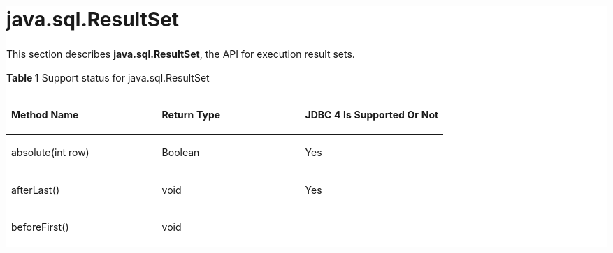 # java.sql.ResultSet<a name="EN-US_TOPIC_0289900530"></a>

This section describes  **java.sql.ResultSet**, the API for execution result sets.

**Table  1**  Support status for java.sql.ResultSet

<a name="en-us_topic_0237120396_en-us_topic_0213179162_en-us_topic_0189249914_en-us_topic_0059779124_en-us_topic_0058965250_table12296685"></a>
<table><thead align="left"><tr id="en-us_topic_0237120396_en-us_topic_0213179162_en-us_topic_0189249914_en-us_topic_0059779124_en-us_topic_0058965250_row36736640"><th class="cellrowborder" valign="top" width="34.483448344834486%" id="mcps1.2.4.1.1"><p id="en-us_topic_0237120396_en-us_topic_0213179162_en-us_topic_0189249914_en-us_topic_0059779124_en-us_topic_0058965250_p46079472"><a name="en-us_topic_0237120396_en-us_topic_0213179162_en-us_topic_0189249914_en-us_topic_0059779124_en-us_topic_0058965250_p46079472"></a><a name="en-us_topic_0237120396_en-us_topic_0213179162_en-us_topic_0189249914_en-us_topic_0059779124_en-us_topic_0058965250_p46079472"></a>Method Name</p>
</th>
<th class="cellrowborder" valign="top" width="32.78327832783278%" id="mcps1.2.4.1.2"><p id="en-us_topic_0237120396_en-us_topic_0213179162_en-us_topic_0189249914_en-us_topic_0059779124_en-us_topic_0058965250_p52852976"><a name="en-us_topic_0237120396_en-us_topic_0213179162_en-us_topic_0189249914_en-us_topic_0059779124_en-us_topic_0058965250_p52852976"></a><a name="en-us_topic_0237120396_en-us_topic_0213179162_en-us_topic_0189249914_en-us_topic_0059779124_en-us_topic_0058965250_p52852976"></a>Return Type</p>
</th>
<th class="cellrowborder" valign="top" width="32.73327332733273%" id="mcps1.2.4.1.3"><p id="en-us_topic_0237120396_en-us_topic_0213179162_en-us_topic_0189249914_en-us_topic_0059779124_en-us_topic_0058965250_p9715514"><a name="en-us_topic_0237120396_en-us_topic_0213179162_en-us_topic_0189249914_en-us_topic_0059779124_en-us_topic_0058965250_p9715514"></a><a name="en-us_topic_0237120396_en-us_topic_0213179162_en-us_topic_0189249914_en-us_topic_0059779124_en-us_topic_0058965250_p9715514"></a>JDBC 4 Is Supported Or Not</p>
</th>
</tr>
</thead>
<tbody><tr id="row152646771411"><td class="cellrowborder" valign="top" width="34.483448344834486%" headers="mcps1.2.4.1.1 "><p id="p1430120402141"><a name="p1430120402141"></a><a name="p1430120402141"></a>absolute​(int row)</p>
</td>
<td class="cellrowborder" valign="top" width="32.78327832783278%" headers="mcps1.2.4.1.2 "><p id="p2078616479148"><a name="p2078616479148"></a><a name="p2078616479148"></a><span id="text1965152417154"><a name="text1965152417154"></a><a name="text1965152417154"></a>Boolean</span></p>
</td>
<td class="cellrowborder" valign="top" width="32.73327332733273%" headers="mcps1.2.4.1.3 "><p id="p5265107141417"><a name="p5265107141417"></a><a name="p5265107141417"></a>Yes</p>
</td>
</tr>
<tr id="row1129551311142"><td class="cellrowborder" valign="top" width="34.483448344834486%" headers="mcps1.2.4.1.1 "><p id="p8301940141420"><a name="p8301940141420"></a><a name="p8301940141420"></a>afterLast()</p>
</td>
<td class="cellrowborder" valign="top" width="32.78327832783278%" headers="mcps1.2.4.1.2 "><p id="p117866475141"><a name="p117866475141"></a><a name="p117866475141"></a>void</p>
</td>
<td class="cellrowborder" valign="top" width="32.73327332733273%" headers="mcps1.2.4.1.3 "><p id="p5295161311144"><a name="p5295161311144"></a><a name="p5295161311144"></a>Yes</p>
</td>
</tr>
<tr id="row865618166140"><td class="cellrowborder" valign="top" width="34.483448344834486%" headers="mcps1.2.4.1.1 "><p id="p18301134051412"><a name="p18301134051412"></a><a name="p18301134051412"></a>beforeFirst()</p>
</td>
<td class="cellrowborder" valign="top" width="32.78327832783278%" headers="mcps1.2.4.1.2 "><p id="p157868474144"><a name="p157868474144"></a><a name="p157868474144"></a>void</p>
</td>